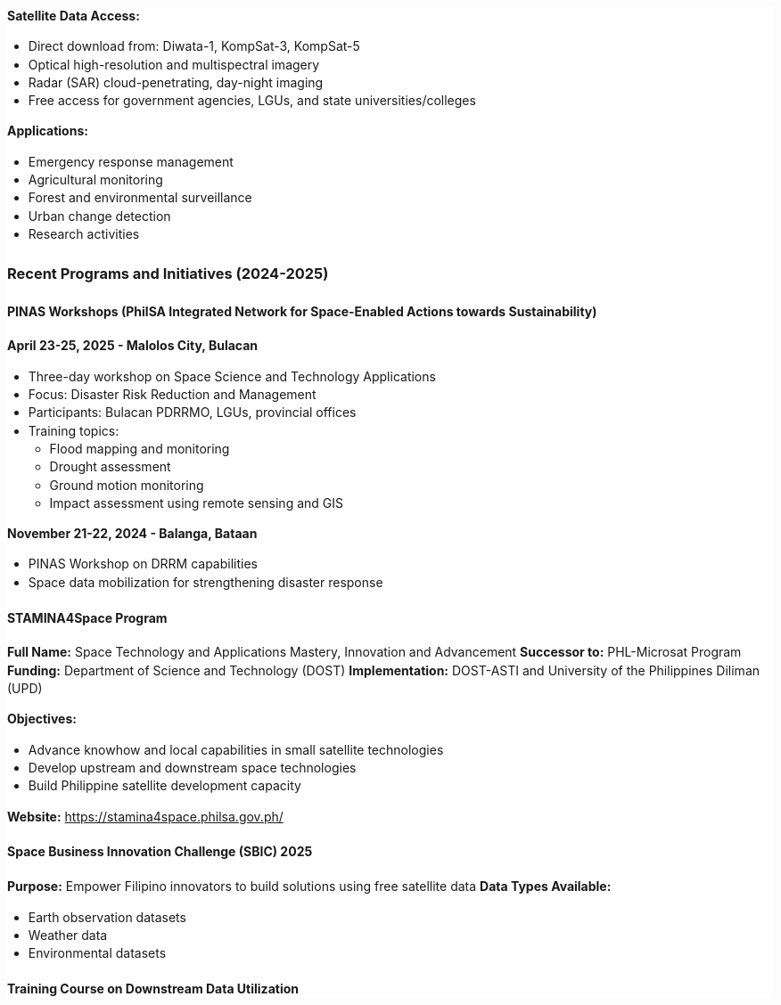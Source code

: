 **Satellite Data Access:**
- Direct download from: Diwata-1, KompSat-3, KompSat-5
- Optical high-resolution and multispectral imagery
- Radar (SAR) cloud-penetrating, day-night imaging
- Free access for government agencies, LGUs, and state universities/colleges

**Applications:**
- Emergency response management
- Agricultural monitoring
- Forest and environmental surveillance
- Urban change detection
- Research activities

### Recent Programs and Initiatives (2024-2025)

#### PINAS Workshops (PhilSA Integrated Network for Space-Enabled Actions towards Sustainability)

**April 23-25, 2025 - Malolos City, Bulacan**
- Three-day workshop on Space Science and Technology Applications
- Focus: Disaster Risk Reduction and Management
- Participants: Bulacan PDRRMO, LGUs, provincial offices
- Training topics:
  - Flood mapping and monitoring
  - Drought assessment
  - Ground motion monitoring
  - Impact assessment using remote sensing and GIS

**November 21-22, 2024 - Balanga, Bataan**
- PINAS Workshop on DRRM capabilities
- Space data mobilization for strengthening disaster response

#### STAMINA4Space Program

**Full Name:** Space Technology and Applications Mastery, Innovation and Advancement
**Successor to:** PHL-Microsat Program
**Funding:** Department of Science and Technology (DOST)
**Implementation:** DOST-ASTI and University of the Philippines Diliman (UPD)

**Objectives:**
- Advance knowhow and local capabilities in small satellite technologies
- Develop upstream and downstream space technologies
- Build Philippine satellite development capacity

**Website:** https://stamina4space.philsa.gov.ph/

#### Space Business Innovation Challenge (SBIC) 2025

**Purpose:** Empower Filipino innovators to build solutions using free satellite data
**Data Types Available:**
- Earth observation datasets
- Weather data
- Environmental datasets

#### Training Course on Downstream Data Utilization
